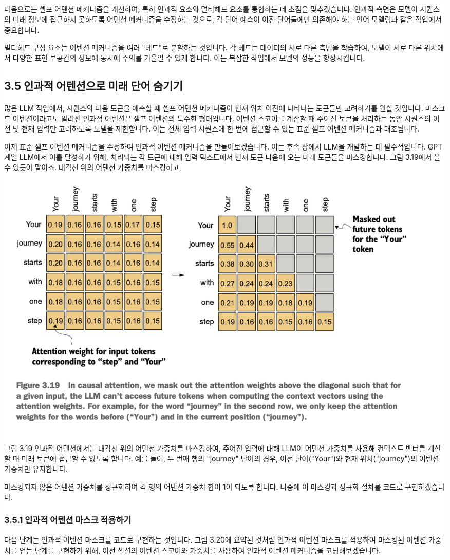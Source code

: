 다음으로는 셀프 어텐션 메커니즘을 개선하여, 특히 인과적 요소와 멀티헤드 요소를 통합하는 데 초점을 맞추겠습니다. 인과적 측면은 모델이 시퀀스의 미래 정보에 접근하지 못하도록 어텐션 메커니즘을 수정하는 것으로, 각 단어 예측이 이전 단어들에만 의존해야 하는 언어 모델링과 같은 작업에서 중요합니다.

멀티헤드 구성 요소는 어텐션 메커니즘을 여러 "헤드"로 분할하는 것입니다. 각 헤드는 데이터의 서로 다른 측면을 학습하여, 모델이 서로 다른 위치에서 다양한 표현 부공간의 정보에 동시에 주의를 기울일 수 있게 합니다. 이는 복잡한 작업에서 모델의 성능을 향상시킵니다.

## 3.5 인과적 어텐션으로 미래 단어 숨기기

많은 LLM 작업에서, 시퀀스의 다음 토큰을 예측할 때 셀프 어텐션 메커니즘이 현재 위치 이전에 나타나는 토큰들만 고려하기를 원할 것입니다. 마스크드 어텐션이라고도 알려진 인과적 어텐션은 셀프 어텐션의 특수한 형태입니다. 어텐션 스코어를 계산할 때 주어진 토큰을 처리하는 동안 시퀀스의 이전 및 현재 입력만 고려하도록 모델을 제한합니다. 이는 전체 입력 시퀀스에 한 번에 접근할 수 있는 표준 셀프 어텐션 메커니즘과 대조됩니다.

이제 표준 셀프 어텐션 메커니즘을 수정하여 인과적 어텐션 메커니즘을 만들어보겠습니다. 이는 후속 장에서 LLM을 개발하는 데 필수적입니다. GPT 계열 LLM에서 이를 달성하기 위해, 처리되는 각 토큰에 대해 입력 텍스트에서 현재 토큰 다음에 오는 미래 토큰들을 마스킹합니다. 그림 3.19에서 볼 수 있듯이 말이죠. 대각선 위의 어텐션 가중치를 마스킹하고,

<img src="./image/fig_03_19.png" width="800" alt="Figure 3.19 Causal attention masks out attention weights above the diagonal to prevent the LLM from accessing future tokens when computing context vectors.">

그림 3.19 인과적 어텐션에서는 대각선 위의 어텐션 가중치를 마스킹하여, 주어진 입력에 대해 LLM이 어텐션 가중치를 사용해 컨텍스트 벡터를 계산할 때 미래 토큰에 접근할 수 없도록 합니다. 예를 들어, 두 번째 행의 "journey" 단어의 경우, 이전 단어("Your")와 현재 위치("journey")의 어텐션 가중치만 유지합니다.

마스킹되지 않은 어텐션 가중치를 정규화하여 각 행의 어텐션 가중치 합이 1이 되도록 합니다. 나중에 이 마스킹과 정규화 절차를 코드로 구현하겠습니다.

### 3.5.1 인과적 어텐션 마스크 적용하기

다음 단계는 인과적 어텐션 마스크를 코드로 구현하는 것입니다. 그림 3.20에 요약된 것처럼 인과적 어텐션 마스크를 적용하여 마스킹된 어텐션 가중치를 얻는 단계를 구현하기 위해, 이전 섹션의 어텐션 스코어와 가중치를 사용하여 인과적 어텐션 메커니즘을 코딩해보겠습니다.
